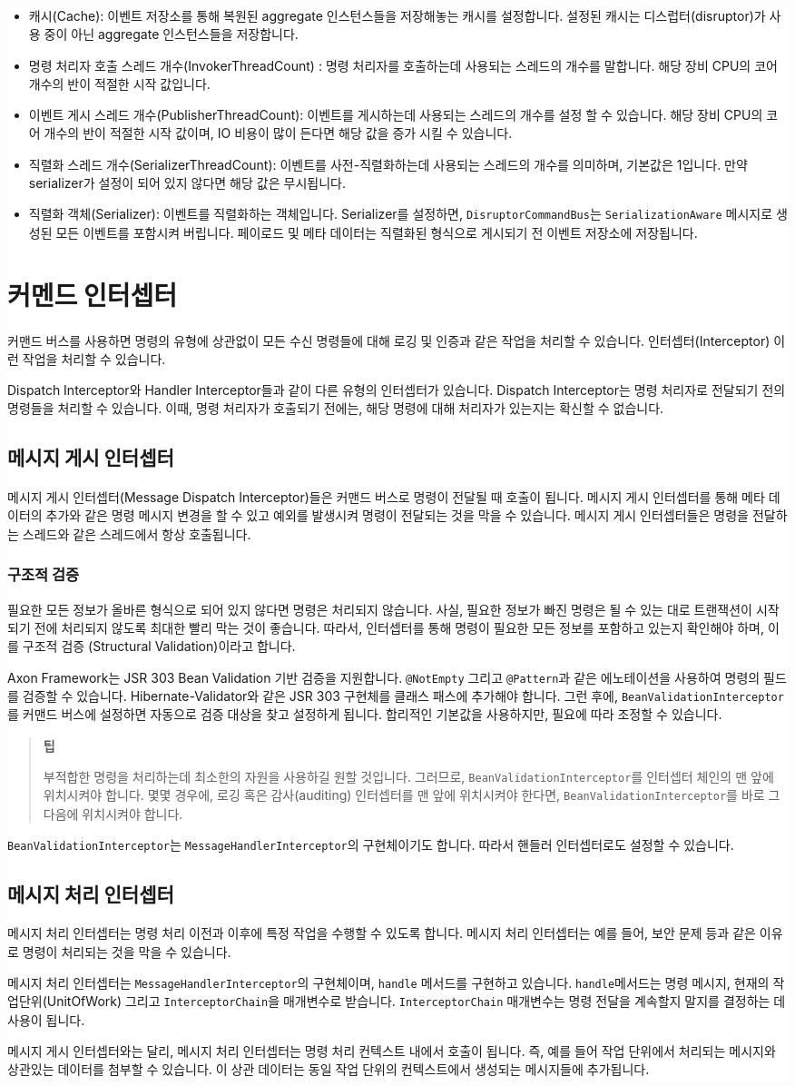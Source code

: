 - 캐시(Cache): 이벤트 저장소를 통해 복원된 aggregate 인스턴스들을 저장해놓는 캐시를 설정합니다. 설정된 캐시는 디스럽터(disruptor)가 사용 중이 아닌 aggregate 인스턴스들을 저장합니다.

- 명령 처리자 호출 스레드 개수(InvokerThreadCount) : 명령 처리자를 호출하는데 사용되는 스레드의 개수를 말합니다. 해당 장비 CPU의 코어 개수의 반이 적절한 시작 값입니다.

- 이벤트 게시 스레드 개수(PublisherThreadCount): 이벤트를 게시하는데 사용되는 스레드의 개수를 설정 할 수 있습니다. 해당 장비 CPU의 코어 개수의 반이 적절한 시작 값이며, IO 비용이 많이 든다면 해당 값을 증가 시킬 수 있습니다.

- 직렬화 스레드 개수(SerializerThreadCount): 이벤트를 사전-직렬화하는데 사용되는 스레드의 개수를 의미하며, 기본값은 1입니다. 만약 serializer가 설정이 되어 있지 않다면 해당 값은 무시됩니다.

- 직렬화 객체(Serializer): 이벤트를 직렬화하는 객체입니다. Serializer를 설정하면, `DisruptorCommandBus`는 `SerializationAware` 메시지로 생성된 모든 이벤트를 포함시켜 버립니다. 페이로드 및 메타 데이터는 직렬화된 형식으로 게시되기 전 이벤트 저장소에 저장됩니다.

커멘드 인터셉터
====================

커맨드 버스를 사용하면 명령의 유형에 상관없이 모든 수신 명령들에 대해 로깅 및 인증과 같은 작업을 처리할 수 있습니다. 인터셉터(Interceptor) 이런 작업을 처리할 수 있습니다.

Dispatch Interceptor와 Handler Interceptor들과 같이 다른 유형의 인터셉터가 있습니다. Dispatch Interceptor는 명령 처리자로 전달되기 전의 명령들을 처리할 수 있습니다. 이때, 명령 처리자가 호출되기 전에는, 해당 명령에 대해 처리자가 있는지는 확신할 수 없습니다.

메시지 게시 인터셉터
-----------------------------

메시지 게시 인터셉터(Message Dispatch Interceptor)들은 커맨드 버스로 명령이 전달될 때 호출이 됩니다. 메시지 게시 인터셉터를 통해 메타 데이터의 추가와 같은 명령 메시지 변경을 할 수 있고 예외를 발생시켜 명령이 전달되는 것을 막을 수 있습니다. 메시지 게시 인터셉터들은 명령을 전달하는 스레드와 같은 스레드에서 항상 호출됩니다.  

### 구조적 검증

필요한 모든 정보가 올바른 형식으로 되어 있지 않다면 명령은 처리되지 않습니다. 사실, 필요한 정보가 빠진 명령은 될 수 있는 대로 트랜잭션이 시작되기 전에 처리되지 않도록 최대한 빨리 막는 것이 좋습니다. 따라서, 인터셉터를 통해 명령이 필요한 모든 정보를 포함하고 있는지 확인해야 하며, 이를 구조적 검증 (Structural Validation)이라고 합니다.

Axon Framework는 JSR 303 Bean Validation 기반 검증을 지원합니다. `@NotEmpty` 그리고 `@Pattern`과 같은 에노테이션을 사용하여 명령의 필드를 검증할 수 있습니다. Hibernate-Validator와 같은 JSR 303 구현체를 클래스 패스에 추가해야 합니다. 그런 후에, `BeanValidationInterceptor`를 커맨드 버스에 설정하면 자동으로 검증 대상을 찾고 설정하게 됩니다. 합리적인 기본값을 사용하지만, 필요에 따라 조정할 수 있습니다.

> **팁**
>
> 부적합한 명령을 처리하는데 최소한의 자원을 사용하길 원할 것입니다. 그러므로, `BeanValidationInterceptor`를 인터셉터 체인의 맨 앞에 위치시켜야 합니다. 몇몇 경우에, 로깅 혹은 감사(auditing) 인터셉터를 맨 앞에 위치시켜야 한다면, `BeanValidationInterceptor`를 바로 그다음에 위치시켜야 합니다.

`BeanValidationInterceptor`는 `MessageHandlerInterceptor`의 구현체이기도 합니다. 따라서 핸들러 인터셉터로도 설정할 수 있습니다.

메시지 처리 인터셉터
----------------------------

메시지 처리 인터셉터는 명령 처리 이전과 이후에 특정 작업을 수행할 수 있도록 합니다. 메시지 처리 인터셉터는 예를 들어, 보안 문제 등과 같은 이유로 명령이 처리되는 것을 막을 수 있습니다.

메시지 처리 인터셉터는 `MessageHandlerInterceptor`의 구현체이며, `handle` 메서드를 구현하고 있습니다. `handle`메서드는 명령 메시지, 현재의 작업단위(UnitOfWork) 그리고 `InterceptorChain`을 매개변수로 받습니다. `InterceptorChain` 매개변수는 명령 전달을 계속할지 말지를 결정하는 데 사용이 됩니다.

메시지 게시 인터셉터와는 달리, 메시지 처리 인터셉터는 명령 처리 컨텍스트 내에서 호출이 됩니다. 즉, 예를 들어 작업 단위에서 처리되는 메시지와 상관있는 데이터를 첨부할 수 있습니다. 이 상관 데이터는 동일 작업 단위의 컨텍스트에서 생성되는 메시지들에 추가됩니다.
